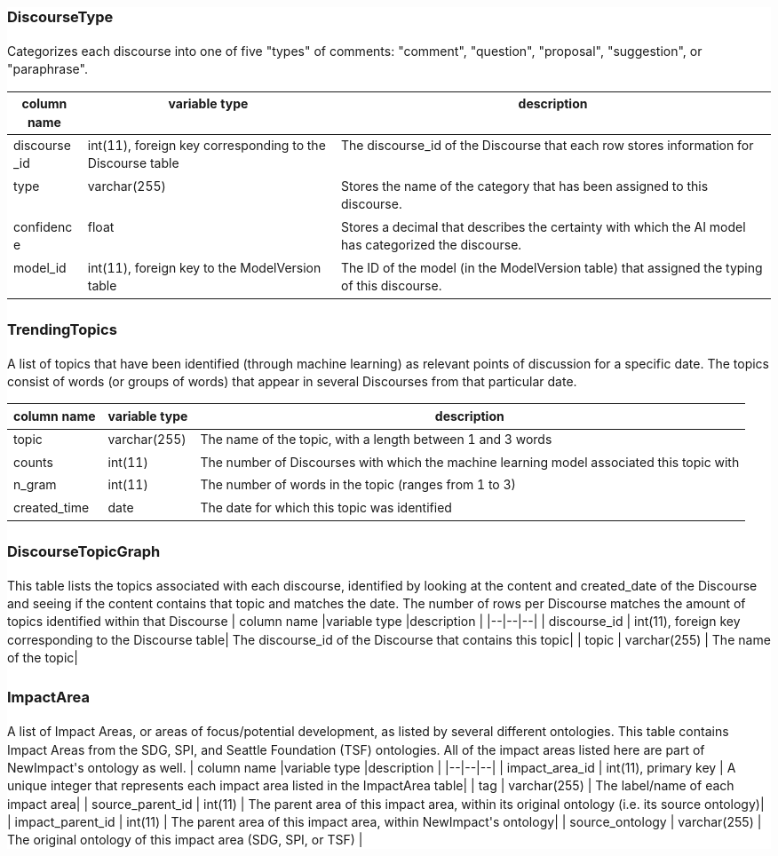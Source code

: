 ### DiscourseType
Categorizes each discourse into one of five "types" of comments: "comment", "question", "proposal", "suggestion", or "paraphrase". 

 | column name  |variable type   |description |
|--|--|--|
| discourse_id | int(11), foreign key corresponding to the Discourse table     | The discourse_id of the Discourse that each row stores information for|
| type         | varchar(255) | Stores the name of the category that has been assigned to this discourse. |
| confidence   | float        | Stores a decimal that describes the certainty with which the AI model has categorized the discourse. |
| model_id     | int(11), foreign key to the ModelVersion table  | The ID of the model (in the ModelVersion table) that assigned the typing of this discourse. |

### TrendingTopics
A list of topics that have been identified (through machine learning) as relevant points of discussion for a specific date. The topics consist of words (or groups of words) that appear in several Discourses from that particular date.

 | column name  |variable type   |description |
|--|--|--|
| topic        | varchar(255) | The name of the topic, with a length between 1 and 3 words|
| counts       | int(11)      | The number of Discourses with which the machine learning model associated this topic with|
| n_gram       | int(11)      | The number of words in the topic (ranges from 1 to 3)|
| created_time | date         | The date for which this topic was identified|

### DiscourseTopicGraph
This table lists the topics associated with each discourse, identified by looking at the content and created_date of the Discourse and seeing if the content contains that topic and matches the date. The number of rows per Discourse matches the amount of topics identified within that Discourse
 | column name  |variable type   |description |
|--|--|--|
| discourse_id | int(11), foreign key corresponding to the Discourse table| The discourse_id of the Discourse that contains this topic|
| topic        | varchar(255) | The name of the topic|

### ImpactArea
A list of Impact Areas, or areas of focus/potential development, as listed by several different ontologies. This table contains Impact Areas from the SDG, SPI, and Seattle Foundation (TSF) ontologies. All of the impact areas listed here are part of NewImpact's ontology as well. 
 | column name  |variable type   |description |
|--|--|--|
| impact_area_id   | int(11), primary key      | A unique integer that represents each impact area listed in the ImpactArea table| 
| tag              | varchar(255) | The label/name of each impact area|
| source_parent_id | int(11)      | The parent area of this impact area, within its original ontology (i.e. its source ontology)|
| impact_parent_id | int(11)      | The parent area of this impact area, within NewImpact's ontology|
| source_ontology  | varchar(255) | The original ontology of this impact area (SDG, SPI, or TSF) | 
